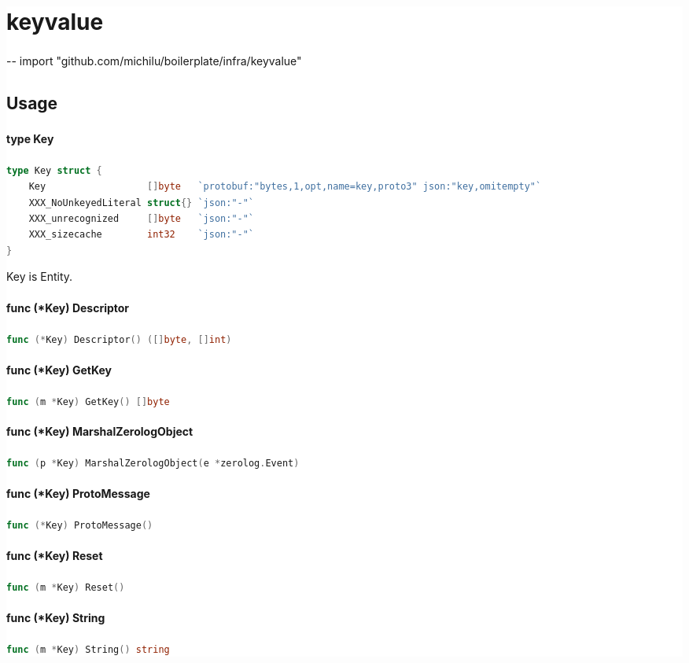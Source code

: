 # keyvalue
--
    import "github.com/michilu/boilerplate/infra/keyvalue"


## Usage

#### type Key

```go
type Key struct {
	Key                  []byte   `protobuf:"bytes,1,opt,name=key,proto3" json:"key,omitempty"`
	XXX_NoUnkeyedLiteral struct{} `json:"-"`
	XXX_unrecognized     []byte   `json:"-"`
	XXX_sizecache        int32    `json:"-"`
}
```

Key is Entity.

#### func (*Key) Descriptor

```go
func (*Key) Descriptor() ([]byte, []int)
```

#### func (*Key) GetKey

```go
func (m *Key) GetKey() []byte
```

#### func (*Key) MarshalZerologObject

```go
func (p *Key) MarshalZerologObject(e *zerolog.Event)
```

#### func (*Key) ProtoMessage

```go
func (*Key) ProtoMessage()
```

#### func (*Key) Reset

```go
func (m *Key) Reset()
```

#### func (*Key) String

```go
func (m *Key) String() string
```
